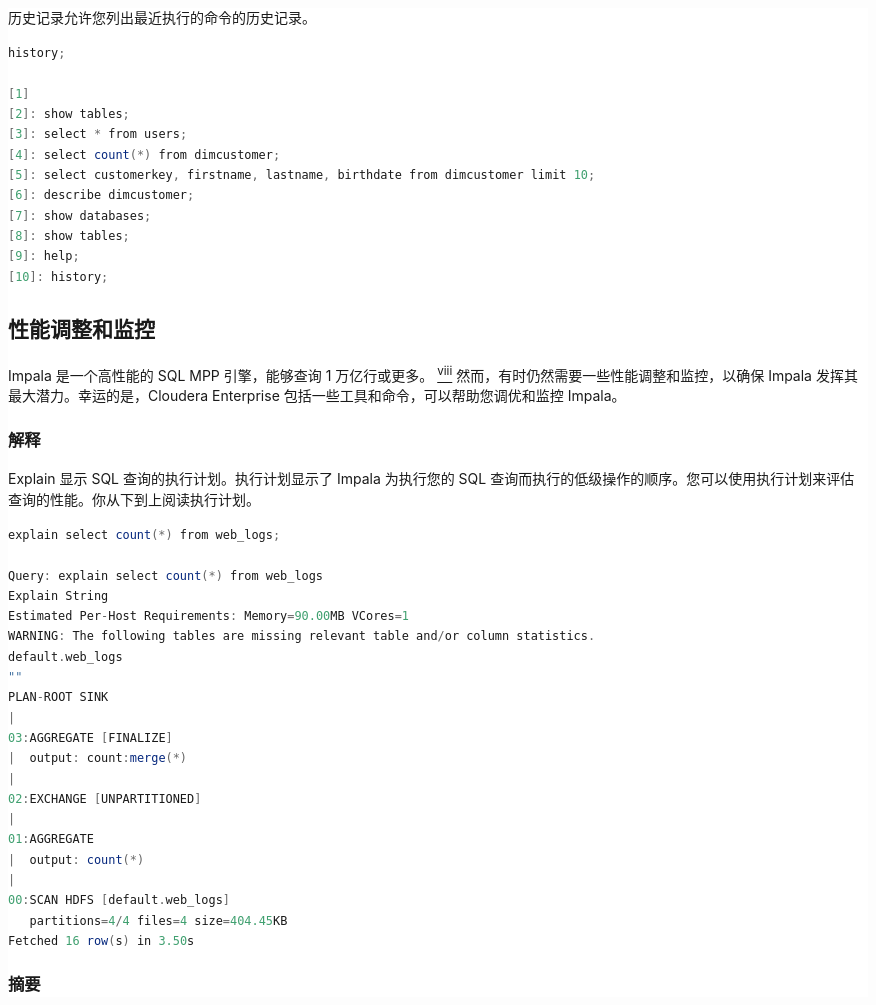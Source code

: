 历史记录允许您列出最近执行的命令的历史记录。

```scala
history;

[1]
[2]: show tables;
[3]: select * from users;
[4]: select count(*) from dimcustomer;
[5]: select customerkey, firstname, lastname, birthdate from dimcustomer limit 10;
[6]: describe dimcustomer;
[7]: show databases;
[8]: show tables;
[9]: help;
[10]: history;

```

## 性能调整和监控

Impala 是一个高性能的 SQL MPP 引擎，能够查询 1 万亿行或更多。 [<sup>viii</sup>](#Sec74) 然而，有时仍然需要一些性能调整和监控，以确保 Impala 发挥其最大潜力。幸运的是，Cloudera Enterprise 包括一些工具和命令，可以帮助您调优和监控 Impala。

### 解释

Explain 显示 SQL 查询的执行计划。执行计划显示了 Impala 为执行您的 SQL 查询而执行的低级操作的顺序。您可以使用执行计划来评估查询的性能。你从下到上阅读执行计划。

```scala
explain select count(*) from web_logs;

Query: explain select count(*) from web_logs
Explain String
Estimated Per-Host Requirements: Memory=90.00MB VCores=1
WARNING: The following tables are missing relevant table and/or column statistics.
default.web_logs
""
PLAN-ROOT SINK
|
03:AGGREGATE [FINALIZE]
|  output: count:merge(*)
|
02:EXCHANGE [UNPARTITIONED]
|
01:AGGREGATE
|  output: count(*)
|
00:SCAN HDFS [default.web_logs]
   partitions=4/4 files=4 size=404.45KB
Fetched 16 row(s) in 3.50s

```

### 摘要
